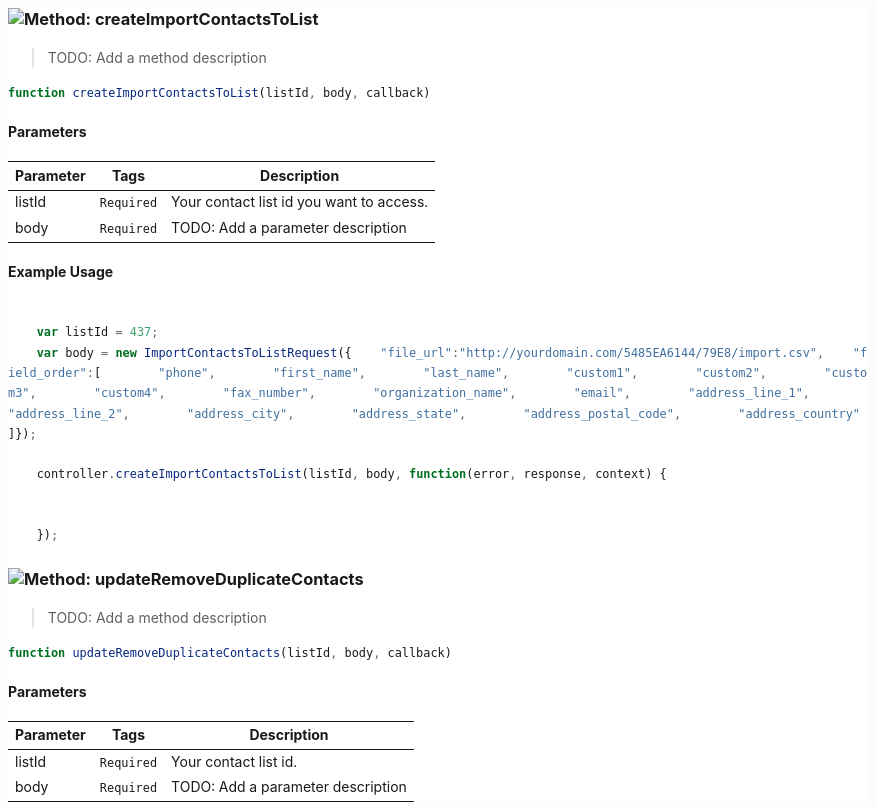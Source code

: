 

### <a name="create_import_contacts_to_list"></a>![Method: ](https://apidocs.io/img/method.png ".ContactListsController.createImportContactsToList") createImportContactsToList

> TODO: Add a method description


```javascript
function createImportContactsToList(listId, body, callback)
```
#### Parameters

| Parameter | Tags | Description |
|-----------|------|-------------|
| listId |  ``` Required ```  | Your contact list id you want to access. |
| body |  ``` Required ```  | TODO: Add a parameter description |



#### Example Usage

```javascript

    var listId = 437;
    var body = new ImportContactsToListRequest({    "file_url":"http://yourdomain.com/5485EA6144/79E8/import.csv",    "field_order":[        "phone",        "first_name",        "last_name",        "custom1",        "custom2",        "custom3",        "custom4",        "fax_number",        "organization_name",        "email",        "address_line_1",        "address_line_2",        "address_city",        "address_state",        "address_postal_code",        "address_country"    ]});

    controller.createImportContactsToList(listId, body, function(error, response, context) {

    
	});
```



### <a name="update_remove_duplicate_contacts"></a>![Method: ](https://apidocs.io/img/method.png ".ContactListsController.updateRemoveDuplicateContacts") updateRemoveDuplicateContacts

> TODO: Add a method description


```javascript
function updateRemoveDuplicateContacts(listId, body, callback)
```
#### Parameters

| Parameter | Tags | Description |
|-----------|------|-------------|
| listId |  ``` Required ```  | Your contact list id. |
| body |  ``` Required ```  | TODO: Add a parameter description |
